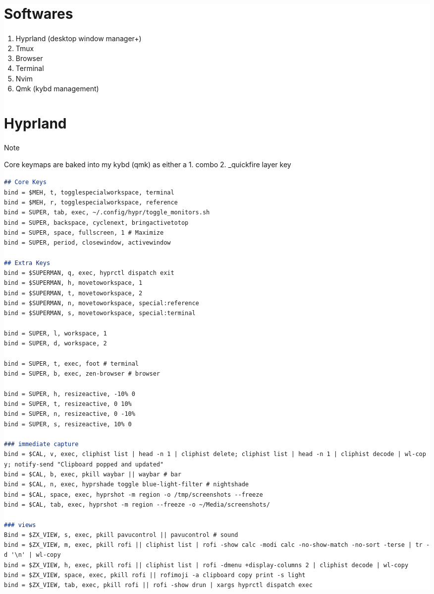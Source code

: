# Softwares
1. Hyprland (desktop window manager+)
2. Tmux
3. Browser
4. Terminal
5. Nvim
6. Qmk (kybd management)

# Hyprland
> [!Note]
> Core keymaps are baked into my kybd (qmk) as either a 1. combo 2. _quickfire layer key

```md
## Core Keys
bind = $MEH, t, togglespecialworkspace, terminal
bind = $MEH, r, togglespecialworkspace, reference
bind = SUPER, tab, exec, ~/.config/hypr/toggle_monitors.sh
bind = SUPER, backspace, cyclenext, bringactivetotop
bind = SUPER, space, fullscreen, 1 # Maximize
bind = SUPER, period, closewindow, activewindow

## Extra Keys
bind = $SUPERMAN, q, exec, hyprctl dispatch exit
bind = $SUPERMAN, h, movetoworkspace, 1
bind = $SUPERMAN, t, movetoworkspace, 2
bind = $SUPERMAN, n, movetoworkspace, special:reference
bind = $SUPERMAN, s, movetoworkspace, special:terminal

bind = SUPER, l, workspace, 1
bind = SUPER, d, workspace, 2

bind = SUPER, t, exec, foot # terminal
bind = SUPER, b, exec, zen-browser # browser

bind = SUPER, h, resizeactive, -10% 0
bind = SUPER, t, resizeactive, 0 10%
bind = SUPER, n, resizeactive, 0 -10%
bind = SUPER, s, resizeactive, 10% 0

### immediate capture
bind = $CAL, v, exec, cliphist list | head -n 1 | cliphist delete; cliphist list | head -n 1 | cliphist decode | wl-copy; notify-send "Clipboard popped and updated"
bind = $CAL, b, exec, pkill waybar || waybar # bar
bind = $CAL, n, exec, hyprshade toggle blue-light-filter # nightshade
bind = $CAL, space, exec, hyprshot -m region -o /tmp/screenshots --freeze
bind = $CAL, tab, exec, hyprshot -m region --freeze -o ~/Media/screenshots/

### views
Bind = $ZX_VIEW, s, exec, pkill pavucontrol || pavucontrol # sound
bind = $ZX_VIEW, m, exec, pkill rofi || cliphist list | rofi -show calc -modi calc -no-show-match -no-sort -terse | tr -d '\n' | wl-copy
bind = $ZX_VIEW, h, exec, pkill rofi || cliphist list | rofi -dmenu +display-columns 2 | cliphist decode | wl-copy
bind = $ZX_VIEW, space, exec, pkill rofi || rofimoji -a clipboard copy print -s light
bind = $ZX_VIEW, tab, exec, pkill rofi || rofi -show drun | xargs hyprctl dispatch exec
```
